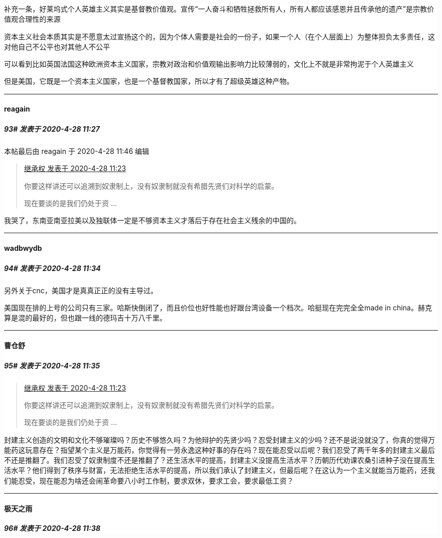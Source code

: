 补充一条，好莱坞式个人英雄主义其实是基督教价值观。宣传“一人奋斗和牺牲拯救所有人，所有人都应该感恩并且传承他的遗产”是宗教价值观合理性的来源


资本主义社会本质其实是不愿意太过宣扬这个的，因为个体人需要是社会的一份子，如果一个人（在个人层面上）为整体担负太多责任，这对他自己不公平也对其他人不公平


可以看到比如英国法国这种欧洲资本主义国家，宗教对政治和价值观输出影响力比较薄弱的，文化上不就是非常拘泥于个人英雄主义


但是美国，它既是一个资本主义国家，也是一个基督教国家，所以才有了超级英雄这种产物。


-----

####  reagain  
##### 93#       发表于 2020-4-28 11:27


 本帖最后由 reagain 于 2020-4-28 11:46 编辑 
<blockquote><a href="httphttps://bbs.saraba1st.com/2b/forum.php?mod=redirect&amp;goto=findpost&amp;pid=47232192&amp;ptid=1930477" target="_blank">继承权 发表于 2020-4-28 11:23</a>

你要这样讲还可以追溯到奴隶制上，没有奴隶制就没有希腊先贤们对科学的启蒙。


现在要谈的是我们仍处于资 ...</blockquote>
我哭了，东南亚南亚拉美以及独联体一定是不够资本主义才落后于存在社会主义残余的中国的。


-----

####  wadbwydb  
##### 94#       发表于 2020-4-28 11:34


另外关于cnc，美国才是真真正正的没有主导过。

美国现在排的上号的公司只有三家。哈斯快倒闭了，而且价位也好性能也好跟台湾设备一个档次。哈挺现在完完全全made in china。赫克算是混的最好的，但也跟一线的德玛吉十万八千里。


-----

####  曹仓舒  
##### 95#       发表于 2020-4-28 11:35


<blockquote><a href="httphttps://bbs.saraba1st.com/2b/forum.php?mod=redirect&amp;goto=findpost&amp;pid=47232192&amp;ptid=1930477" target="_blank">继承权 发表于 2020-4-28 11:23</a>

你要这样讲还可以追溯到奴隶制上，没有奴隶制就没有希腊先贤们对科学的启蒙。


现在要谈的是我们仍处于资 ...</blockquote>
封建主义创造的文明和文化不够璀璨吗？历史不够悠久吗？为他辩护的先贤少吗？忍受封建主义的少吗？还不是说没就没了，你真的觉得万能药这玩意存在？指望某个主义是万能药，你觉得有一劳永逸这种好事的存在吗？现在能忍受以后呢？我们忍受了两千年多的封建主义最后不还是推翻了。我们忍受了奴隶制度不还是推翻了？还生活水平的提高，封建主义没提高生活水平？历朝历代劝课农桑引进种子没在提高生活水平？他们得到了秩序与财富，无法拒绝生活水平的提高，所以我们承认了封建主义，但最后呢？在这认为一个主义就能当万能药，还我们能忍受，现在能忍为啥还会闹革命要八小时工作制，要求双休，要求工会，要求最低工资？


-----

####  极天之雨  
##### 96#       发表于 2020-4-28 11:38
